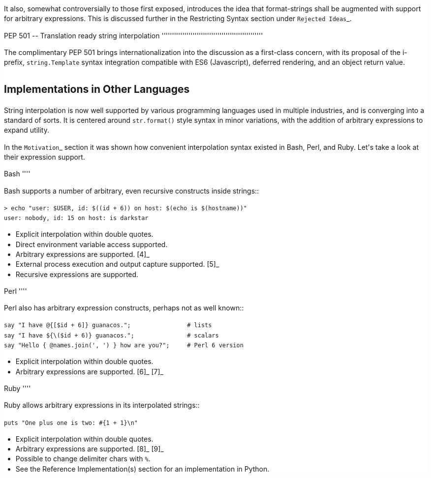 It also, somewhat controversially to those first exposed, introduces the
idea that format-strings shall be augmented with support for arbitrary
expressions. This is discussed further in the Restricting Syntax section
under `Rejected Ideas`\_.

PEP 501 -- Translation ready string interpolation
'''''''''''''''''''''''''''''''''''''''''''''''''

The complimentary PEP 501 brings internationalization into the
discussion as a first-class concern, with its proposal of the i-prefix,
`string.Template` syntax integration compatible with ES6 (Javascript),
deferred rendering, and an object return value.

Implementations in Other Languages
----------------------------------

String interpolation is now well supported by various programming
languages used in multiple industries, and is converging into a standard
of sorts. It is centered around `str.format()` style syntax in minor
variations, with the addition of arbitrary expressions to expand
utility.

In the `Motivation`\_ section it was shown how convenient interpolation
syntax existed in Bash, Perl, and Ruby. Let's take a look at their
expression support.

Bash ''''

Bash supports a number of arbitrary, even recursive constructs inside
strings::

    > echo "user: $USER, id: $((id + 6)) on host: $(echo is $(hostname))"
    user: nobody, id: 15 on host: is darkstar

-   Explicit interpolation within double quotes.
-   Direct environment variable access supported.
-   Arbitrary expressions are supported. \[4\]\_
-   External process execution and output capture supported. \[5\]\_
-   Recursive expressions are supported.

Perl ''''

Perl also has arbitrary expression constructs, perhaps not as well
known::

    say "I have @{[$id + 6]} guanacos.";                # lists
    say "I have ${\($id + 6)} guanacos.";               # scalars
    say "Hello { @names.join(', ') } how are you?";     # Perl 6 version

-   Explicit interpolation within double quotes.
-   Arbitrary expressions are supported. \[6\]\_ \[7\]\_

Ruby ''''

Ruby allows arbitrary expressions in its interpolated strings::

    puts "One plus one is two: #{1 + 1}\n"

-   Explicit interpolation within double quotes.
-   Arbitrary expressions are supported. \[8\]\_ \[9\]\_
-   Possible to change delimiter chars with `%`.
-   See the Reference Implementation(s) section for an implementation in
    Python.
